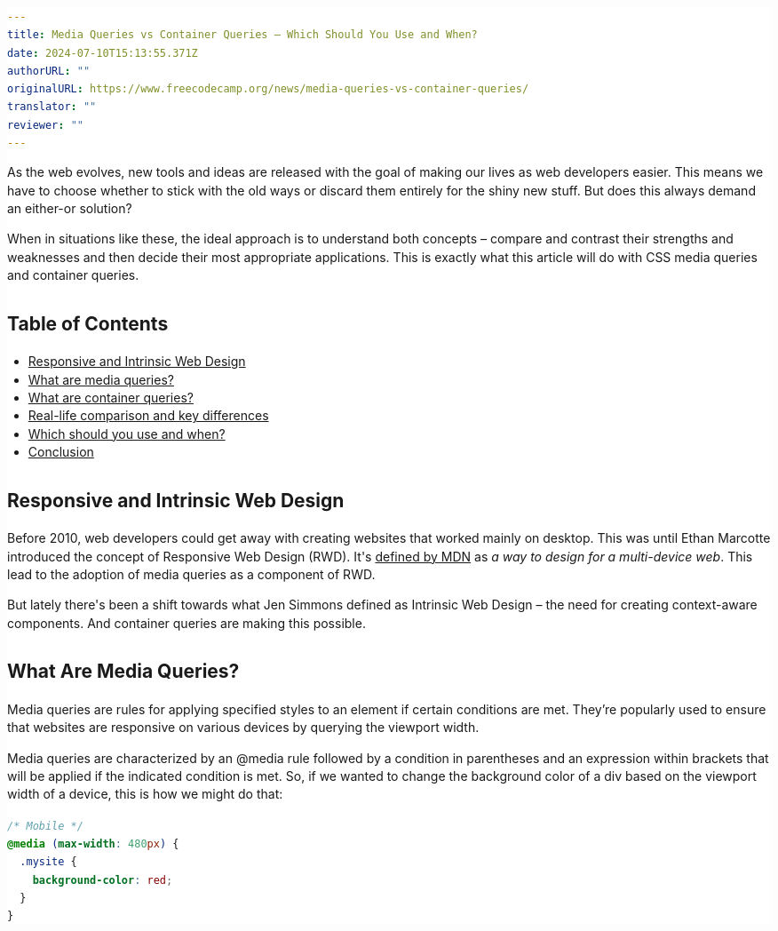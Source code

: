 ```yaml
---
title: Media Queries vs Container Queries – Which Should You Use and When?
date: 2024-07-10T15:13:55.371Z
authorURL: ""
originalURL: https://www.freecodecamp.org/news/media-queries-vs-container-queries/
translator: ""
reviewer: ""
---
```


As the web evolves, new tools and ideas are released with the goal of making our lives as web developers easier. This means we have to choose whether to stick with the old ways or discard them entirely for the shiny new stuff. But does this always demand an either-or solution?



When in situations like these, the ideal approach is to understand both concepts – compare and contrast their strengths and weaknesses and then decide their most appropriate applications. This is exactly what this article will do with CSS media queries and container queries.

## Table of Contents

-   [Responsive and Intrinsic Web Design][1]
-   [What are media queries?][2]
-   [What are container queries?][3]
-   [Real-life comparison and key differences][4]
-   [Which should you use and when?][5]
-   [Conclusion][6]

## Responsive and Intrinsic Web Design

Before 2010, web developers could get away with creating websites that worked mainly on desktop. This was until Ethan Marcotte introduced the concept of Responsive Web Design (RWD). It's [defined by MDN][7] as _a way to design for a multi-device web_. This lead to the adoption of media queries as a component of RWD.

But lately there's been a shift towards what Jen Simmons defined as Intrinsic Web Design – the need for creating context-aware components. And container queries are making this possible.

## What Are Media Queries?

Media queries are rules for applying specified styles to an element if certain conditions are met. They’re popularly used to ensure that websites are responsive on various devices by querying the viewport width.

Media queries are characterized by an @media rule followed by a condition in parentheses and an expression within brackets that will be applied if the indicated condition is met. So, if we wanted to change the background color of a div based on the viewport width of a device, this is how we might do that:

```css
/* Mobile */
@media (max-width: 480px) {
  .mysite {
    background-color: red;
  }
}
```


[1]: #responsive-and-intrinsic-web-design
[2]: #what-are-media-queries
[3]: #what-are-container-queries
[4]: #how-do-media-queries-and-container-queries-compare
[5]: #which-should-you-use-and-when
[6]: #conclusion
[7]: https://developer.mozilla.org/en-US/docs/Learn/CSS/CSS_layout/Responsive_Design
[8]: https://codepen.io/ophyboamah/pen/YzbaROw
[9]: https://codepen.io/ophyboamah
[10]: https://codepen.io
[11]: http://web.dev/
[12]: https://www.freecodecamp.org/news/learn-css-media-queries-by-building-projects/
[13]: https://ishadeed.com/article/css-container-query-guide/
[14]: https://www.youtube.com/watch?v=2rlWBZ17Wes